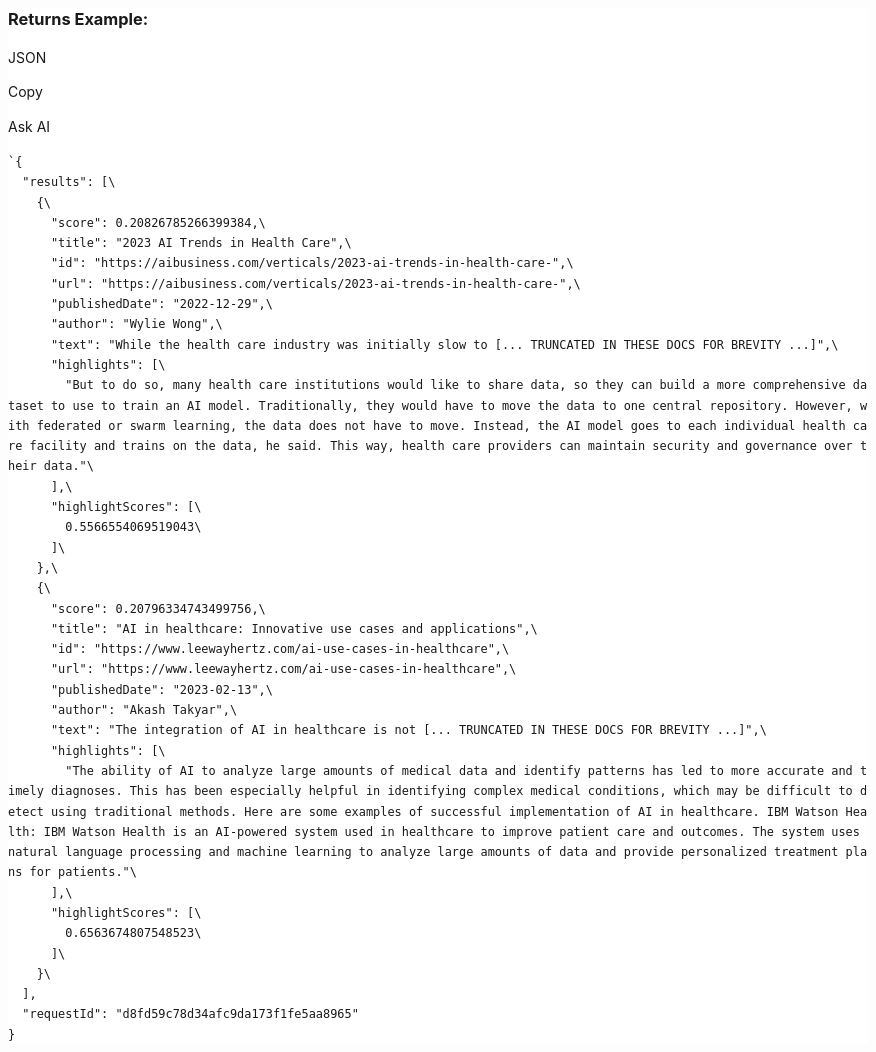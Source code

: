 ### [​](https://docs.exa.ai/sdks/python-sdk-specification\#returns-example%3A-2)  Returns Example:

JSON

Copy

Ask AI

```
`{
  "results": [\
    {\
      "score": 0.20826785266399384,\
      "title": "2023 AI Trends in Health Care",\
      "id": "https://aibusiness.com/verticals/2023-ai-trends-in-health-care-",\
      "url": "https://aibusiness.com/verticals/2023-ai-trends-in-health-care-",\
      "publishedDate": "2022-12-29",\
      "author": "Wylie Wong",\
      "text": "While the health care industry was initially slow to [... TRUNCATED IN THESE DOCS FOR BREVITY ...]",\
      "highlights": [\
        "But to do so, many health care institutions would like to share data, so they can build a more comprehensive dataset to use to train an AI model. Traditionally, they would have to move the data to one central repository. However, with federated or swarm learning, the data does not have to move. Instead, the AI model goes to each individual health care facility and trains on the data, he said. This way, health care providers can maintain security and governance over their data."\
      ],\
      "highlightScores": [\
        0.5566554069519043\
      ]\
    },\
    {\
      "score": 0.20796334743499756,\
      "title": "AI in healthcare: Innovative use cases and applications",\
      "id": "https://www.leewayhertz.com/ai-use-cases-in-healthcare",\
      "url": "https://www.leewayhertz.com/ai-use-cases-in-healthcare",\
      "publishedDate": "2023-02-13",\
      "author": "Akash Takyar",\
      "text": "The integration of AI in healthcare is not [... TRUNCATED IN THESE DOCS FOR BREVITY ...]",\
      "highlights": [\
        "The ability of AI to analyze large amounts of medical data and identify patterns has led to more accurate and timely diagnoses. This has been especially helpful in identifying complex medical conditions, which may be difficult to detect using traditional methods. Here are some examples of successful implementation of AI in healthcare. IBM Watson Health: IBM Watson Health is an AI-powered system used in healthcare to improve patient care and outcomes. The system uses natural language processing and machine learning to analyze large amounts of data and provide personalized treatment plans for patients."\
      ],\
      "highlightScores": [\
        0.6563674807548523\
      ]\
    }\
  ],
  "requestId": "d8fd59c78d34afc9da173f1fe5aa8965"
}

```
